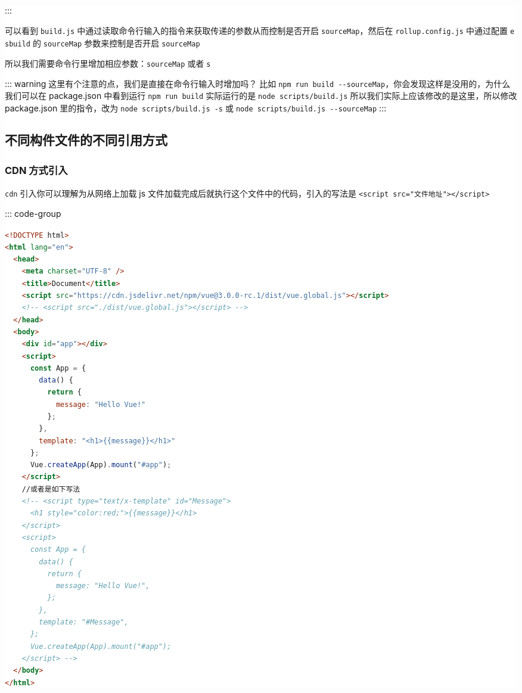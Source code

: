 :::

可以看到 `build.js` 中通过读取命令行输入的指令来获取传递的参数从而控制是否开启 `sourceMap`，然后在 `rollup.config.js` 中通过配置 `esbuild` 的 `sourceMap` 参数来控制是否开启 `sourceMap`

所以我们需要命令行里增加相应参数：`sourceMap` 或者 `s`

::: warning 这里有个注意的点，我们是直接在命令行输入时增加吗？
比如 `npm run build --sourceMap`，你会发现这样是没用的，为什么我们可以在 package.json 中看到运行 `npm run build` 实际运行的是 `node scripts/build.js` 所以我们实际上应该修改的是这里，所以修改 package.json 里的指令，改为 `node scripts/build.js -s` 或 `node scripts/build.js --sourceMap`
:::

## 不同构件文件的不同引用方式

### CDN 方式引入

`cdn` 引入你可以理解为从网络上加载 js 文件加载完成后就执行这个文件中的代码，引入的写法是 `<script src="文件地址"></script>`

::: code-group

```html
<!DOCTYPE html>
<html lang="en">
  <head>
    <meta charset="UTF-8" />
    <title>Document</title>
    <script src="https://cdn.jsdelivr.net/npm/vue@3.0.0-rc.1/dist/vue.global.js"></script>
    <!-- <script src="./dist/vue.global.js"></script> -->
  </head>
  <body>
    <div id="app"></div>
    <script>
      const App = {
        data() {
          return {
            message: "Hello Vue!"
          };
        },
        template: "<h1>{{message}}</h1>"
      };
      Vue.createApp(App).mount("#app");
    </script>
    //或者是如下写法
    <!-- <script type="text/x-template" id="Message">
      <h1 style="color:red;">{{message}}</h1>
    </script>
    <script>
      const App = {
        data() {
          return {
            message: "Hello Vue!",
          };
        },
        template: "#Message",
      };
      Vue.createApp(App).mount("#app");
    </script> -->
  </body>
</html>
```
